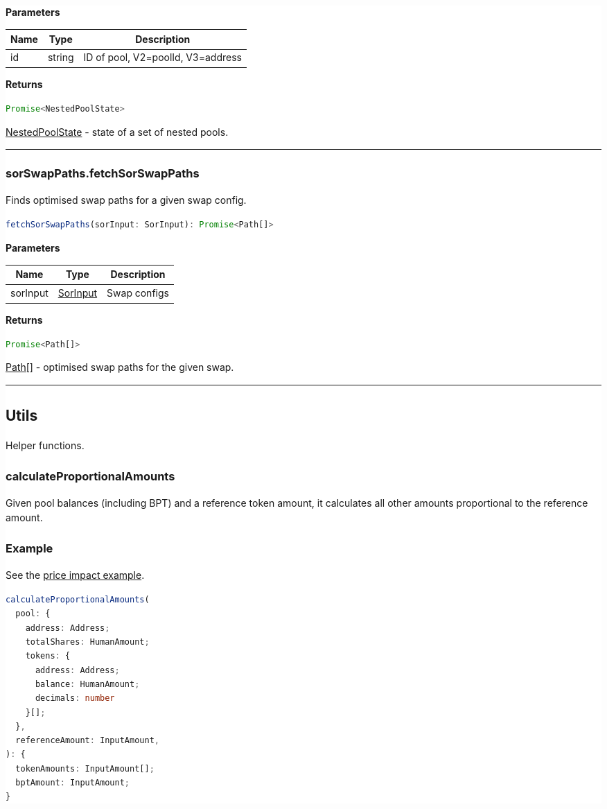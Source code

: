 **Parameters**

| Name               | Type          | Description   |
| -------------      | ------------- | ------------  |
| id | string | ID of pool, V2=poolId, V3=address |

**Returns**

```typescript
Promise<NestedPoolState>
```

[NestedPoolState](./src/entities/types.ts#L43) - state of a set of nested pools.
___
### sorSwapPaths.fetchSorSwapPaths

Finds optimised swap paths for a given swap config.

```typescript
fetchSorSwapPaths(sorInput: SorInput): Promise<Path[]>
```

**Parameters**

| Name               | Type          | Description   |
| -------------      | ------------- | ------------  |
| sorInput | [SorInput](./src/data/providers/balancer-api/modules/sorSwapPaths/index.ts#L8) | Swap configs |

**Returns**

```typescript
Promise<Path[]>
```

[Path[]](./src/entities/swap/paths/types.ts#L6) - optimised swap paths for the given swap.
___

## Utils

Helper functions.

### calculateProportionalAmounts

Given pool balances (including BPT) and a reference token amount, it calculates all other amounts proportional to the reference amount.

### Example

See the [price impact example](/examples/priceImpact/addLiquidity.ts).

```typescript
calculateProportionalAmounts(
  pool: {
    address: Address;
    totalShares: HumanAmount;
    tokens: { 
      address: Address; 
      balance: HumanAmount; 
      decimals: number 
    }[];
  },
  referenceAmount: InputAmount,
): {
  tokenAmounts: InputAmount[];
  bptAmount: InputAmount;
}
```
